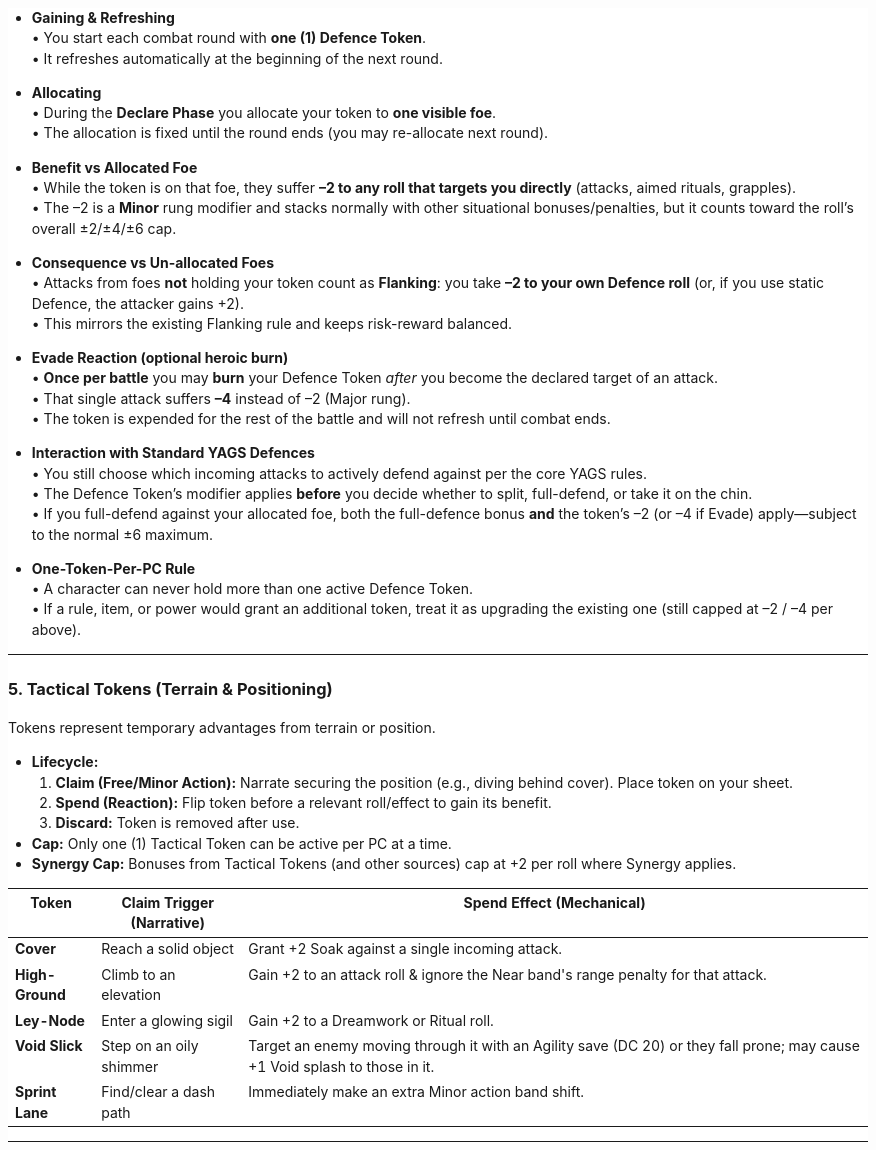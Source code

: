 * **Gaining & Refreshing**  
  • You start each combat round with **one (1) Defence Token**.  
  • It refreshes automatically at the beginning of the next round.

* **Allocating**  
  • During the **Declare Phase** you allocate your token to **one visible foe**.  
  • The allocation is fixed until the round ends (you may re-allocate next round).

* **Benefit vs Allocated Foe**  
  • While the token is on that foe, they suffer **–2 to any roll that targets you directly** (attacks, aimed rituals, grapples).  
  • The –2 is a **Minor** rung modifier and stacks normally with other situational bonuses/penalties, but it counts toward the roll’s overall ±2/±4/±6 cap.

* **Consequence vs Un-allocated Foes**  
  • Attacks from foes **not** holding your token count as **Flanking**: you take **–2 to your own Defence roll** (or, if you use static Defence, the attacker gains +2).  
  • This mirrors the existing Flanking rule and keeps risk-reward balanced.

* **Evade Reaction (optional heroic burn)**  
  • **Once per battle** you may **burn** your Defence Token *after* you become the declared target of an attack.  
  • That single attack suffers **–4** instead of –2 (Major rung).  
  • The token is expended for the rest of the battle and will not refresh until combat ends.

* **Interaction with Standard YAGS Defences**  
  • You still choose which incoming attacks to actively defend against per the core YAGS rules.  
  • The Defence Token’s modifier applies **before** you decide whether to split, full-defend, or take it on the chin.  
  • If you full-defend against your allocated foe, both the full-defence bonus **and** the token’s –2 (or –4 if Evade) apply—subject to the normal ±6 maximum.

* **One-Token-Per-PC Rule**  
  • A character can never hold more than one active Defence Token.  
  • If a rule, item, or power would grant an additional token, treat it as upgrading the existing one (still capped at –2 / –4 per above).

---

### 5. Tactical Tokens (Terrain & Positioning)

Tokens represent temporary advantages from terrain or position. 

*   **Lifecycle:**
    1.  **Claim (Free/Minor Action):** Narrate securing the position (e.g., diving behind cover). Place token on your sheet.
    2.  **Spend (Reaction):** Flip token before a relevant roll/effect to gain its benefit.
    3.  **Discard:** Token is removed after use.
*   **Cap:** Only one (1) Tactical Token can be active per PC at a time.
*   **Synergy Cap:** Bonuses from Tactical Tokens (and other sources) cap at +2 per roll where Synergy applies.

| Token         | Claim Trigger (Narrative) | Spend Effect (Mechanical)                       |
|---------------|---------------------------|-------------------------------------------------|
| **Cover**     | Reach a solid object      | Grant +2 Soak against a single incoming attack.  |
| **High-Ground**| Climb to an elevation    | Gain +2 to an attack roll & ignore the Near band's range penalty for that attack.  |
| **Ley-Node**  | Enter a glowing sigil     | Gain +2 to a Dreamwork or Ritual roll.  |
| **Void Slick**| Step on an oily shimmer   | Target an enemy moving through it with an Agility save (DC 20) or they fall prone; may cause +1 Void splash to those in it.  |
| **Sprint Lane**| Find/clear a dash path  | Immediately make an extra Minor action band shift.  |

---